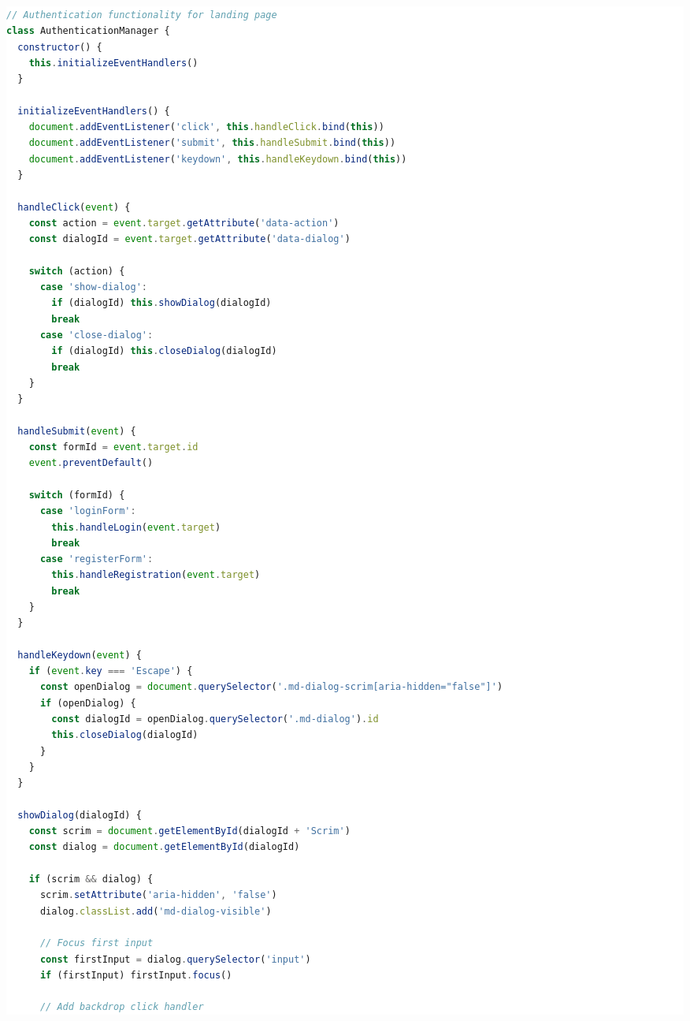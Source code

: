 ```javascript
// Authentication functionality for landing page
class AuthenticationManager {
  constructor() {
    this.initializeEventHandlers()
  }

  initializeEventHandlers() {
    document.addEventListener('click', this.handleClick.bind(this))
    document.addEventListener('submit', this.handleSubmit.bind(this))
    document.addEventListener('keydown', this.handleKeydown.bind(this))
  }

  handleClick(event) {
    const action = event.target.getAttribute('data-action')
    const dialogId = event.target.getAttribute('data-dialog')

    switch (action) {
      case 'show-dialog':
        if (dialogId) this.showDialog(dialogId)
        break
      case 'close-dialog':
        if (dialogId) this.closeDialog(dialogId)
        break
    }
  }

  handleSubmit(event) {
    const formId = event.target.id
    event.preventDefault()

    switch (formId) {
      case 'loginForm':
        this.handleLogin(event.target)
        break
      case 'registerForm':
        this.handleRegistration(event.target)
        break
    }
  }

  handleKeydown(event) {
    if (event.key === 'Escape') {
      const openDialog = document.querySelector('.md-dialog-scrim[aria-hidden="false"]')
      if (openDialog) {
        const dialogId = openDialog.querySelector('.md-dialog').id
        this.closeDialog(dialogId)
      }
    }
  }

  showDialog(dialogId) {
    const scrim = document.getElementById(dialogId + 'Scrim')
    const dialog = document.getElementById(dialogId)

    if (scrim && dialog) {
      scrim.setAttribute('aria-hidden', 'false')
      dialog.classList.add('md-dialog-visible')

      // Focus first input
      const firstInput = dialog.querySelector('input')
      if (firstInput) firstInput.focus()

      // Add backdrop click handler
```